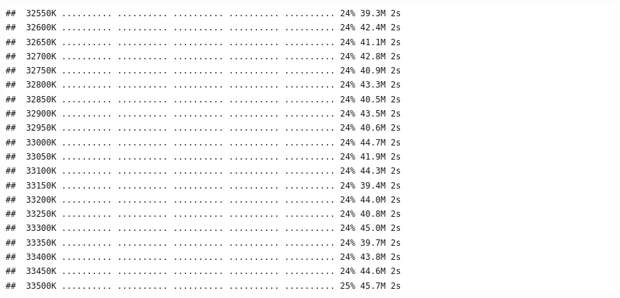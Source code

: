     ##  32550K .......... .......... .......... .......... .......... 24% 39.3M 2s
    ##  32600K .......... .......... .......... .......... .......... 24% 42.4M 2s
    ##  32650K .......... .......... .......... .......... .......... 24% 41.1M 2s
    ##  32700K .......... .......... .......... .......... .......... 24% 42.8M 2s
    ##  32750K .......... .......... .......... .......... .......... 24% 40.9M 2s
    ##  32800K .......... .......... .......... .......... .......... 24% 43.3M 2s
    ##  32850K .......... .......... .......... .......... .......... 24% 40.5M 2s
    ##  32900K .......... .......... .......... .......... .......... 24% 43.5M 2s
    ##  32950K .......... .......... .......... .......... .......... 24% 40.6M 2s
    ##  33000K .......... .......... .......... .......... .......... 24% 44.7M 2s
    ##  33050K .......... .......... .......... .......... .......... 24% 41.9M 2s
    ##  33100K .......... .......... .......... .......... .......... 24% 44.3M 2s
    ##  33150K .......... .......... .......... .......... .......... 24% 39.4M 2s
    ##  33200K .......... .......... .......... .......... .......... 24% 44.0M 2s
    ##  33250K .......... .......... .......... .......... .......... 24% 40.8M 2s
    ##  33300K .......... .......... .......... .......... .......... 24% 45.0M 2s
    ##  33350K .......... .......... .......... .......... .......... 24% 39.7M 2s
    ##  33400K .......... .......... .......... .......... .......... 24% 43.8M 2s
    ##  33450K .......... .......... .......... .......... .......... 24% 44.6M 2s
    ##  33500K .......... .......... .......... .......... .......... 25% 45.7M 2s
